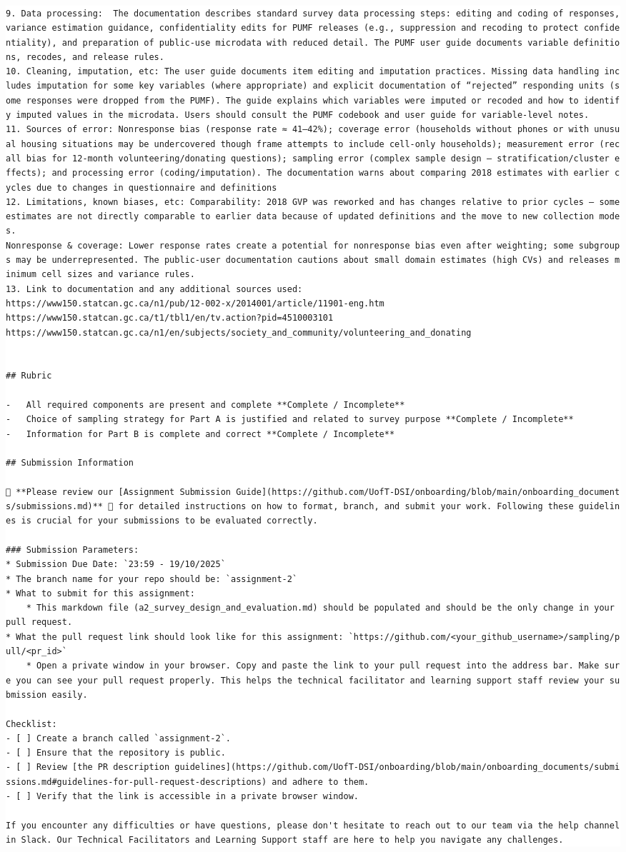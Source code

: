```
9. Data processing:  The documentation describes standard survey data processing steps: editing and coding of responses, variance estimation guidance, confidentiality edits for PUMF releases (e.g., suppression and recoding to protect confidentiality), and preparation of public-use microdata with reduced detail. The PUMF user guide documents variable definitions, recodes, and release rules.
10. Cleaning, imputation, etc: The user guide documents item editing and imputation practices. Missing data handling includes imputation for some key variables (where appropriate) and explicit documentation of “rejected” responding units (some responses were dropped from the PUMF). The guide explains which variables were imputed or recoded and how to identify imputed values in the microdata. Users should consult the PUMF codebook and user guide for variable-level notes. 
11. Sources of error: Nonresponse bias (response rate ≈ 41–42%); coverage error (households without phones or with unusual housing situations may be undercovered though frame attempts to include cell-only households); measurement error (recall bias for 12-month volunteering/donating questions); sampling error (complex sample design — stratification/cluster effects); and processing error (coding/imputation). The documentation warns about comparing 2018 estimates with earlier cycles due to changes in questionnaire and definitions
12. Limitations, known biases, etc: Comparability: 2018 GVP was reworked and has changes relative to prior cycles — some estimates are not directly comparable to earlier data because of updated definitions and the move to new collection modes.
Nonresponse & coverage: Lower response rates create a potential for nonresponse bias even after weighting; some subgroups may be underrepresented. The public-user documentation cautions about small domain estimates (high CVs) and releases minimum cell sizes and variance rules.
13. Link to documentation and any additional sources used: 
https://www150.statcan.gc.ca/n1/pub/12-002-x/2014001/article/11901-eng.htm
https://www150.statcan.gc.ca/t1/tbl1/en/tv.action?pid=4510003101
https://www150.statcan.gc.ca/n1/en/subjects/society_and_community/volunteering_and_donating


## Rubric

-	All required components are present and complete **Complete / Incomplete**
-	Choice of sampling strategy for Part A is justified and related to survey purpose **Complete / Incomplete**
-	Information for Part B is complete and correct **Complete / Incomplete**

## Submission Information

🚨 **Please review our [Assignment Submission Guide](https://github.com/UofT-DSI/onboarding/blob/main/onboarding_documents/submissions.md)** 🚨 for detailed instructions on how to format, branch, and submit your work. Following these guidelines is crucial for your submissions to be evaluated correctly.

### Submission Parameters:
* Submission Due Date: `23:59 - 19/10/2025`
* The branch name for your repo should be: `assignment-2`
* What to submit for this assignment:
    * This markdown file (a2_survey_design_and_evaluation.md) should be populated and should be the only change in your pull request.
* What the pull request link should look like for this assignment: `https://github.com/<your_github_username>/sampling/pull/<pr_id>`
    * Open a private window in your browser. Copy and paste the link to your pull request into the address bar. Make sure you can see your pull request properly. This helps the technical facilitator and learning support staff review your submission easily.

Checklist:
- [ ] Create a branch called `assignment-2`.
- [ ] Ensure that the repository is public.
- [ ] Review [the PR description guidelines](https://github.com/UofT-DSI/onboarding/blob/main/onboarding_documents/submissions.md#guidelines-for-pull-request-descriptions) and adhere to them.
- [ ] Verify that the link is accessible in a private browser window.

If you encounter any difficulties or have questions, please don't hesitate to reach out to our team via the help channel in Slack. Our Technical Facilitators and Learning Support staff are here to help you navigate any challenges.
```